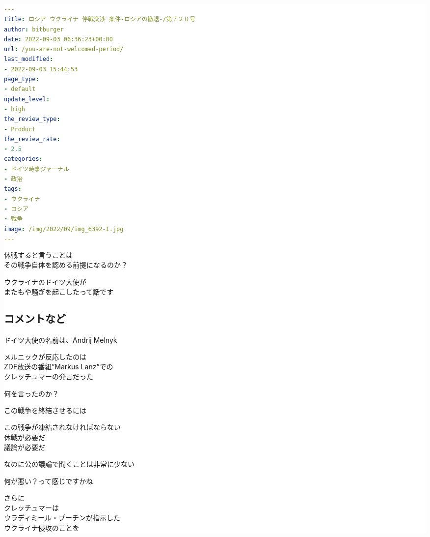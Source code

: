 ```yaml
---
title: ロシア ウクライナ 停戦交渉 条件-ロシアの撤退-/第７２０号
author: bitburger
date: 2022-09-03 06:36:23+00:00
url: /you-are-not-welcomed-period/
last_modified:
- 2022-09-03 15:44:53
page_type:
- default
update_level:
- high
the_review_type:
- Product
the_review_rate:
- 2.5
categories:
- ドイツ時事ジャーナル
- 政治
tags:
- ウクライナ
- ロシア
- 戦争
image: /img/2022/09/img_6392-1.jpg
---
```

休戦すると言うことは  
その戦争自体を認める前提になるのか？

ウクライナのドイツ大使が  
またもや騒ぎを起こしたって話です

## コメントなど 

ドイツ大使の名前は、Andrij Melnyk

メルニックが反応したのは  
ZDF放送の番組”Markus Lanz”での  
クレッチュマーの発言だった

何を言ったのか？

この戦争を終結させるには

この戦争が凍結されなければならない  
休戦が必要だ  
議論が必要だ

なのに公の議論で聞くことは非常に少ない

何が悪い？って感じですかね

さらに  
クレッチュマーは  
ウラディミール・プーチンが指示した  
ウクライナ侵攻のことを

